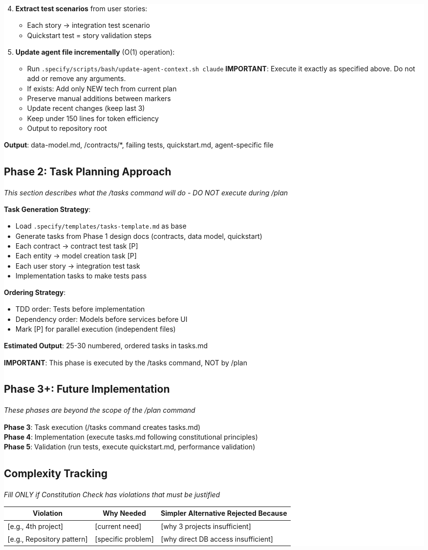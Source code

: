 4. **Extract test scenarios** from user stories:
   - Each story → integration test scenario
   - Quickstart test = story validation steps

5. **Update agent file incrementally** (O(1) operation):
   - Run `.specify/scripts/bash/update-agent-context.sh claude`
     **IMPORTANT**: Execute it exactly as specified above. Do not add or remove any arguments.
   - If exists: Add only NEW tech from current plan
   - Preserve manual additions between markers
   - Update recent changes (keep last 3)
   - Keep under 150 lines for token efficiency
   - Output to repository root

**Output**: data-model.md, /contracts/\*, failing tests, quickstart.md, agent-specific file

## Phase 2: Task Planning Approach

_This section describes what the /tasks command will do - DO NOT execute during /plan_

**Task Generation Strategy**:

- Load `.specify/templates/tasks-template.md` as base
- Generate tasks from Phase 1 design docs (contracts, data model, quickstart)
- Each contract → contract test task [P]
- Each entity → model creation task [P]
- Each user story → integration test task
- Implementation tasks to make tests pass

**Ordering Strategy**:

- TDD order: Tests before implementation
- Dependency order: Models before services before UI
- Mark [P] for parallel execution (independent files)

**Estimated Output**: 25-30 numbered, ordered tasks in tasks.md

**IMPORTANT**: This phase is executed by the /tasks command, NOT by /plan

## Phase 3+: Future Implementation

_These phases are beyond the scope of the /plan command_

**Phase 3**: Task execution (/tasks command creates tasks.md)  
**Phase 4**: Implementation (execute tasks.md following constitutional principles)  
**Phase 5**: Validation (run tests, execute quickstart.md, performance validation)

## Complexity Tracking

_Fill ONLY if Constitution Check has violations that must be justified_

| Violation                  | Why Needed         | Simpler Alternative Rejected Because |
| -------------------------- | ------------------ | ------------------------------------ |
| [e.g., 4th project]        | [current need]     | [why 3 projects insufficient]        |
| [e.g., Repository pattern] | [specific problem] | [why direct DB access insufficient]  |
